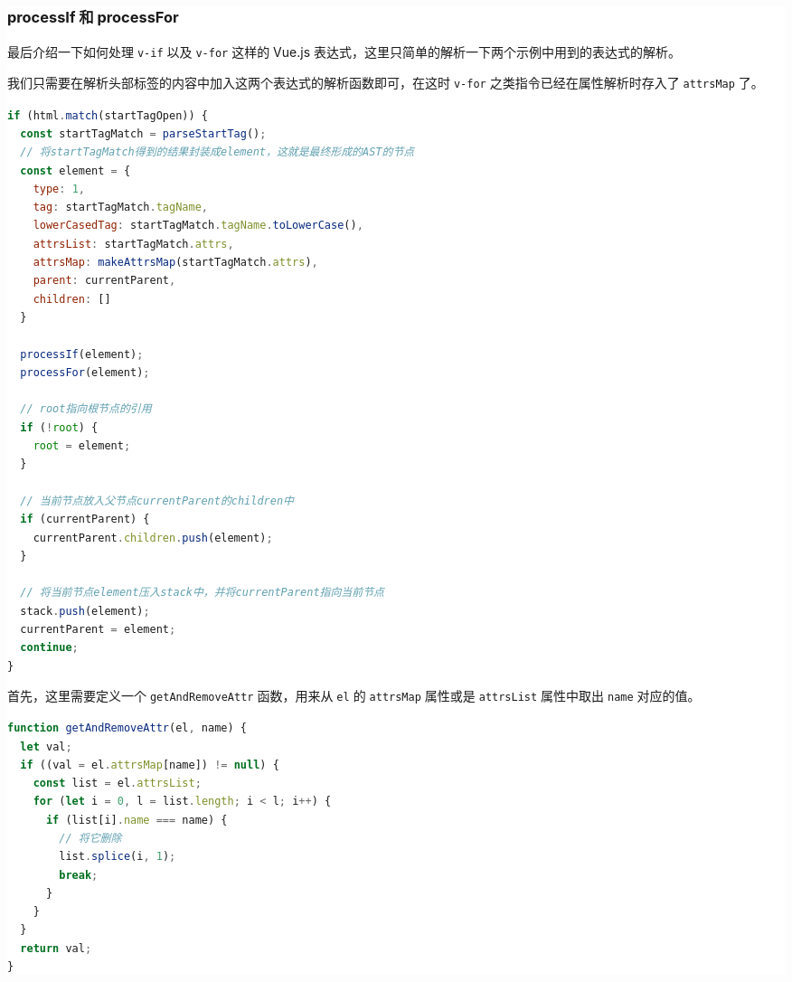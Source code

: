 ### processIf 和 processFor

最后介绍一下如何处理 `v-if` 以及 `v-for` 这样的 Vue.js 表达式，这里只简单的解析一下两个示例中用到的表达式的解析。

我们只需要在解析头部标签的内容中加入这两个表达式的解析函数即可，在这时 `v-for` 之类指令已经在属性解析时存入了 `attrsMap` 了。

```js
if (html.match(startTagOpen)) {
  const startTagMatch = parseStartTag();
  // 将startTagMatch得到的结果封装成element，这就是最终形成的AST的节点
  const element = {
    type: 1,
    tag: startTagMatch.tagName,
    lowerCasedTag: startTagMatch.tagName.toLowerCase(),
    attrsList: startTagMatch.attrs,
    attrsMap: makeAttrsMap(startTagMatch.attrs),
    parent: currentParent,
    children: []
  }

  processIf(element);
  processFor(element);

  // root指向根节点的引用
  if (!root) {
    root = element;
  }

  // 当前节点放入父节点currentParent的children中
  if (currentParent) {
    currentParent.children.push(element);
  }

  // 将当前节点element压入stack中，并将currentParent指向当前节点
  stack.push(element);
  currentParent = element;
  continue;
}
```

首先，这里需要定义一个 `getAndRemoveAttr` 函数，用来从 `el` 的 `attrsMap` 属性或是 `attrsList` 属性中取出 `name` 对应的值。

```js
function getAndRemoveAttr(el, name) {
  let val;
  if ((val = el.attrsMap[name]) != null) {
    const list = el.attrsList;
    for (let i = 0, l = list.length; i < l; i++) {
      if (list[i].name === name) {
        // 将它删除
        list.splice(i, 1);
        break;
      }
    }
  }
  return val;
}
```

